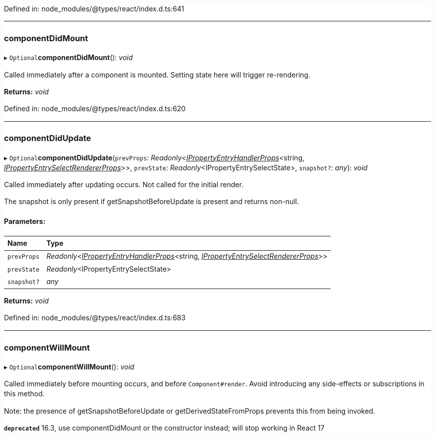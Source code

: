 Defined in: node_modules/@types/react/index.d.ts:641

___

### componentDidMount

▸ `Optional`**componentDidMount**(): *void*

Called immediately after a component is mounted. Setting state here will trigger re-rendering.

**Returns:** *void*

Defined in: node_modules/@types/react/index.d.ts:620

___

### componentDidUpdate

▸ `Optional`**componentDidUpdate**(`prevProps`: *Readonly*<[*IPropertyEntryHandlerProps*](../interfaces/client_internal_components_propertyentry.ipropertyentryhandlerprops.md)<string, [*IPropertyEntrySelectRendererProps*](../interfaces/client_internal_components_propertyentry_propertyentryselect.ipropertyentryselectrendererprops.md)\>\>, `prevState`: *Readonly*<IPropertyEntrySelectState\>, `snapshot?`: *any*): *void*

Called immediately after updating occurs. Not called for the initial render.

The snapshot is only present if getSnapshotBeforeUpdate is present and returns non-null.

#### Parameters:

Name | Type |
:------ | :------ |
`prevProps` | *Readonly*<[*IPropertyEntryHandlerProps*](../interfaces/client_internal_components_propertyentry.ipropertyentryhandlerprops.md)<string, [*IPropertyEntrySelectRendererProps*](../interfaces/client_internal_components_propertyentry_propertyentryselect.ipropertyentryselectrendererprops.md)\>\> |
`prevState` | *Readonly*<IPropertyEntrySelectState\> |
`snapshot?` | *any* |

**Returns:** *void*

Defined in: node_modules/@types/react/index.d.ts:683

___

### componentWillMount

▸ `Optional`**componentWillMount**(): *void*

Called immediately before mounting occurs, and before `Component#render`.
Avoid introducing any side-effects or subscriptions in this method.

Note: the presence of getSnapshotBeforeUpdate or getDerivedStateFromProps
prevents this from being invoked.

**`deprecated`** 16.3, use componentDidMount or the constructor instead; will stop working in React 17
